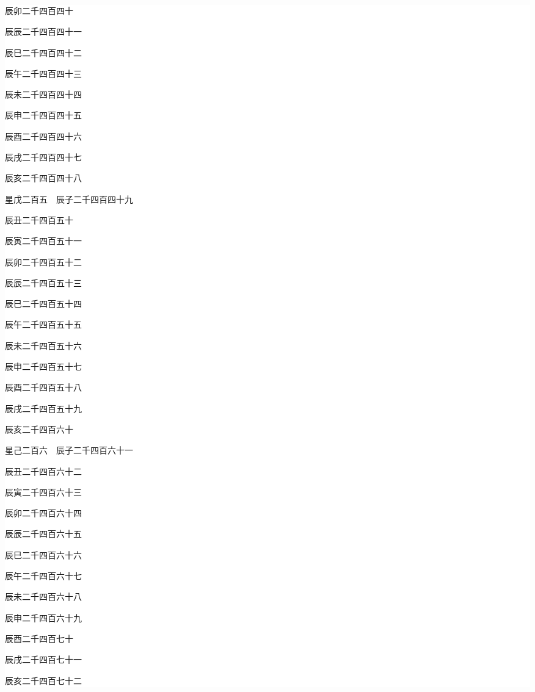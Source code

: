辰卯二千四百四十  

辰辰二千四百四十一  

辰巳二千四百四十二  

辰午二千四百四十三  

辰未二千四百四十四  

辰申二千四百四十五  

辰酉二千四百四十六  

辰戌二千四百四十七  

辰亥二千四百四十八  

星戊二百五　辰子二千四百四十九  

辰丑二千四百五十  

辰寅二千四百五十一  

辰卯二千四百五十二  

辰辰二千四百五十三  

辰巳二千四百五十四  

辰午二千四百五十五  

辰未二千四百五十六  

辰申二千四百五十七  

辰酉二千四百五十八  

辰戌二千四百五十九  

辰亥二千四百六十  

星己二百六　辰子二千四百六十一  

辰丑二千四百六十二  

辰寅二千四百六十三  

辰卯二千四百六十四  

辰辰二千四百六十五  

辰巳二千四百六十六  

辰午二千四百六十七  

辰未二千四百六十八  

辰申二千四百六十九  

辰酉二千四百七十  

辰戌二千四百七十一  

辰亥二千四百七十二  
